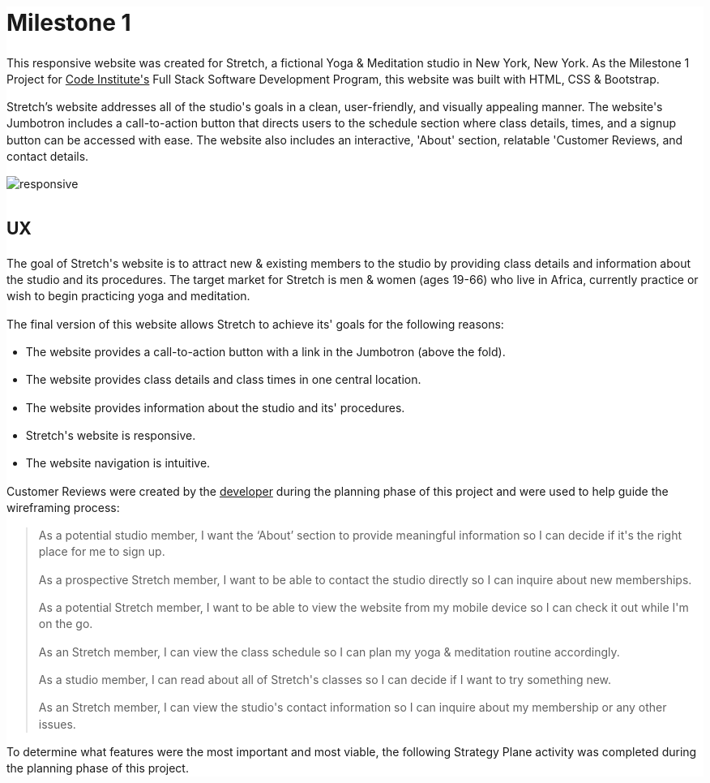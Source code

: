 # Milestone 1

This responsive website was created for Stretch, a fictional Yoga & Meditation studio in New York, New York. As the Milestone 1 Project for [Code Institute's](https://codeinstitute.net) Full Stack Software Development Program, this website was built with HTML, CSS & Bootstrap.

Stretch’s website addresses all of the studio's goals in a clean, user-friendly, and visually appealing manner. The website's Jumbotron includes a call-to-action button that directs users to the schedule section where class details, times, and a signup button can be accessed with ease. The website also includes an interactive, 'About' section, relatable 'Customer Reviews, and contact details.

![responsive](wireframes//responsive0.png)

## UX

The goal of Stretch's website is to attract new & existing members to the studio by providing class details and information about the studio and its procedures. The target market for Stretch is men & women (ages 19-66) who live in Africa, currently practice or wish to begin practicing yoga and meditation.

The final version of this website allows Stretch to achieve its' goals for the following reasons:

* The website provides a call-to-action button with a link in the Jumbotron (above the fold).

* The website provides class details and class times in one central location.

* The website provides information about the studio and its' procedures.

* Stretch's website is responsive.

* The website navigation is intuitive.

Customer Reviews were created by the [developer](https://www.github.com/gpaul988) during the planning phase of this project and were used to help guide the wireframing process:

> As a potential studio member, I want the ‘About’ section to provide meaningful information so I can decide if it's the right place for me to sign up.
>>
> As a prospective Stretch member, I want to be able to contact the studio directly so I can inquire about new memberships.  
>>
> As a potential Stretch member, I want to be able to view the website from my mobile device so I can check it out while I'm on the go.
>>
> As an Stretch member, I can view the class schedule so I can plan my yoga & meditation routine accordingly.
>>
> As a studio member, I can read about all of Stretch's classes so I can decide if I want to try something new.
>>
> As an Stretch member, I can view the studio's contact information so I can inquire about my membership or any other issues.

To determine what features were the most important and most viable, the following Strategy Plane activity was completed during the planning phase of this project.
